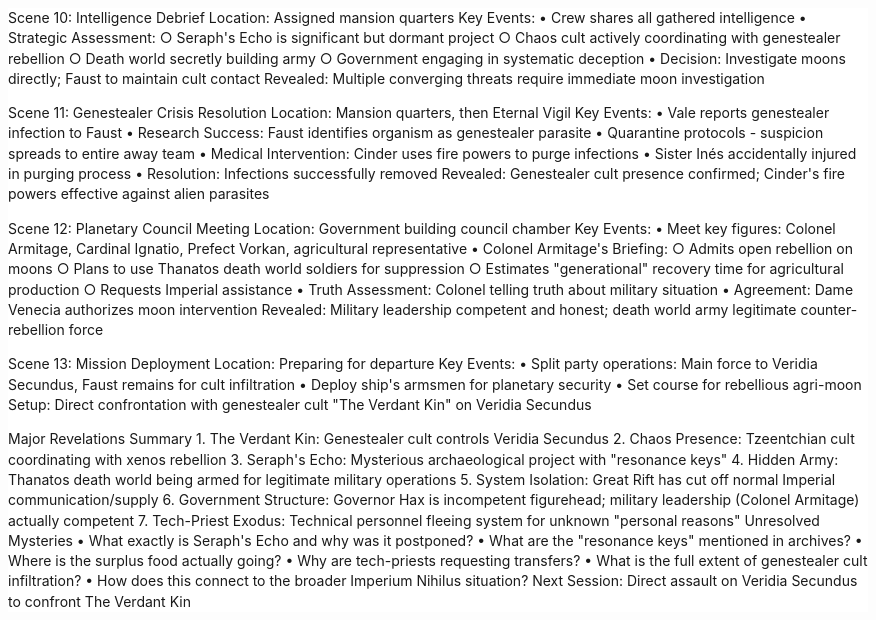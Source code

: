 Scene 10: Intelligence Debrief
Location: Assigned mansion quarters Key Events:
    • Crew shares all gathered intelligence
    • Strategic Assessment: 
        ○ Seraph's Echo is significant but dormant project
        ○ Chaos cult actively coordinating with genestealer rebellion
        ○ Death world secretly building army
        ○ Government engaging in systematic deception
    • Decision: Investigate moons directly; Faust to maintain cult contact
Revealed: Multiple converging threats require immediate moon investigation

Scene 11: Genestealer Crisis Resolution
Location: Mansion quarters, then Eternal Vigil Key Events:
    • Vale reports genestealer infection to Faust
    • Research Success: Faust identifies organism as genestealer parasite
    • Quarantine protocols - suspicion spreads to entire away team
    • Medical Intervention: Cinder uses fire powers to purge infections
    • Sister Inés accidentally injured in purging process
    • Resolution: Infections successfully removed
Revealed: Genestealer cult presence confirmed; Cinder's fire powers effective against alien parasites

Scene 12: Planetary Council Meeting
Location: Government building council chamber Key Events:
    • Meet key figures: Colonel Armitage, Cardinal Ignatio, Prefect Vorkan, agricultural representative
    • Colonel Armitage's Briefing: 
        ○ Admits open rebellion on moons
        ○ Plans to use Thanatos death world soldiers for suppression
        ○ Estimates "generational" recovery time for agricultural production
        ○ Requests Imperial assistance
    • Truth Assessment: Colonel telling truth about military situation
    • Agreement: Dame Venecia authorizes moon intervention
Revealed: Military leadership competent and honest; death world army legitimate counter-rebellion force

Scene 13: Mission Deployment
Location: Preparing for departure Key Events:
    • Split party operations: Main force to Veridia Secundus, Faust remains for cult infiltration
    • Deploy ship's armsmen for planetary security
    • Set course for rebellious agri-moon
Setup: Direct confrontation with genestealer cult "The Verdant Kin" on Veridia Secundus

Major Revelations Summary
    1. The Verdant Kin: Genestealer cult controls Veridia Secundus
    2. Chaos Presence: Tzeentchian cult coordinating with xenos rebellion
    3. Seraph's Echo: Mysterious archaeological project with "resonance keys"
    4. Hidden Army: Thanatos death world being armed for legitimate military operations
    5. System Isolation: Great Rift has cut off normal Imperial communication/supply
    6. Government Structure: Governor Hax is incompetent figurehead; military leadership (Colonel Armitage) actually competent
    7. Tech-Priest Exodus: Technical personnel fleeing system for unknown "personal reasons"
Unresolved Mysteries
    • What exactly is Seraph's Echo and why was it postponed?
    • What are the "resonance keys" mentioned in archives?
    • Where is the surplus food actually going?
    • Why are tech-priests requesting transfers?
    • What is the full extent of genestealer cult infiltration?
    • How does this connect to the broader Imperium Nihilus situation?
Next Session: Direct assault on Veridia Secundus to confront The Verdant Kin
